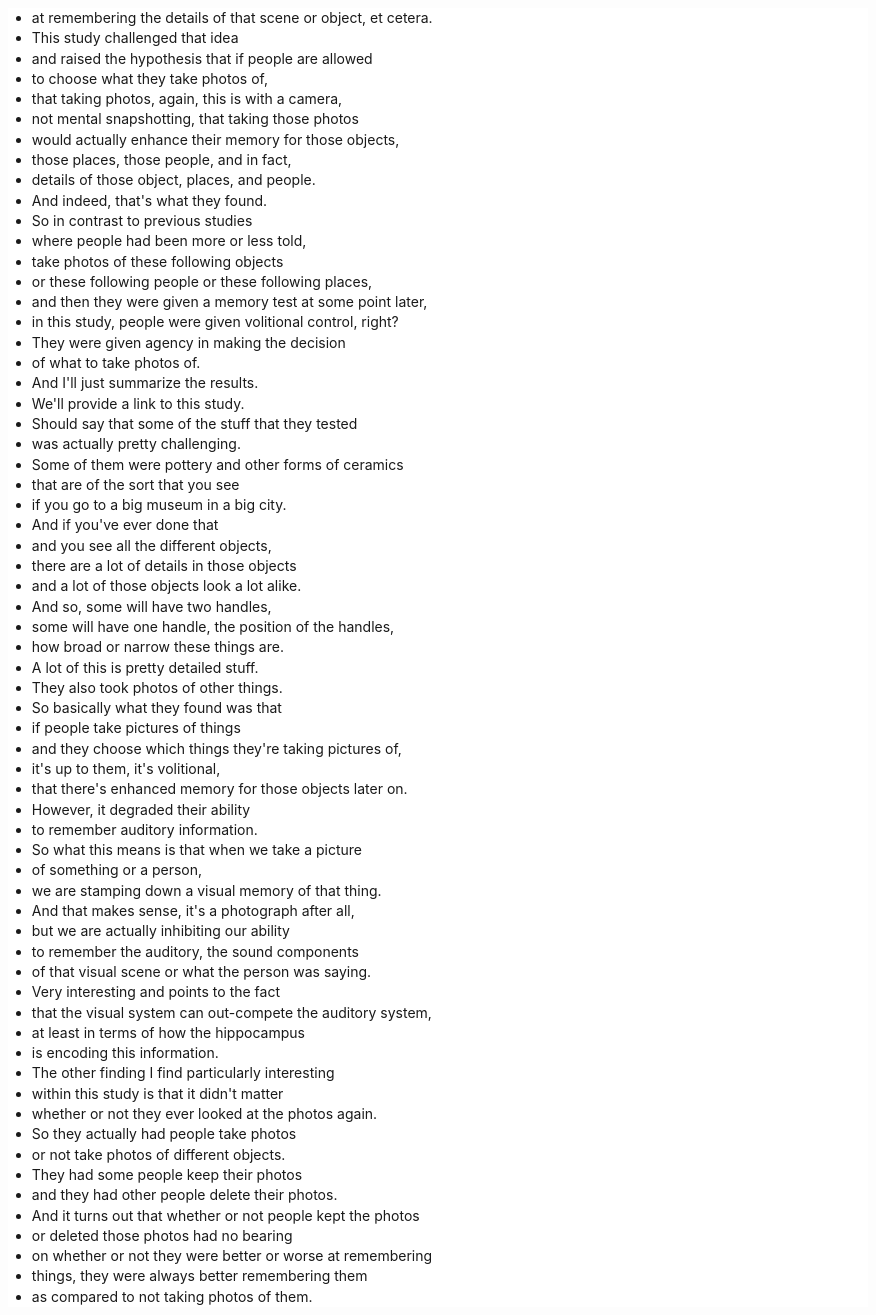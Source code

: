 *  at remembering the details of that scene or object, et cetera.
*  This study challenged that idea
*  and raised the hypothesis that if people are allowed
*  to choose what they take photos of,
*  that taking photos, again, this is with a camera,
*  not mental snapshotting, that taking those photos
*  would actually enhance their memory for those objects,
*  those places, those people, and in fact,
*  details of those object, places, and people.
*  And indeed, that's what they found.
*  So in contrast to previous studies
*  where people had been more or less told,
*  take photos of these following objects
*  or these following people or these following places,
*  and then they were given a memory test at some point later,
*  in this study, people were given volitional control, right?
*  They were given agency in making the decision
*  of what to take photos of.
*  And I'll just summarize the results.
*  We'll provide a link to this study.
*  Should say that some of the stuff that they tested
*  was actually pretty challenging.
*  Some of them were pottery and other forms of ceramics
*  that are of the sort that you see
*  if you go to a big museum in a big city.
*  And if you've ever done that
*  and you see all the different objects,
*  there are a lot of details in those objects
*  and a lot of those objects look a lot alike.
*  And so, some will have two handles,
*  some will have one handle, the position of the handles,
*  how broad or narrow these things are.
*  A lot of this is pretty detailed stuff.
*  They also took photos of other things.
*  So basically what they found was that
*  if people take pictures of things
*  and they choose which things they're taking pictures of,
*  it's up to them, it's volitional,
*  that there's enhanced memory for those objects later on.
*  However, it degraded their ability
*  to remember auditory information.
*  So what this means is that when we take a picture
*  of something or a person,
*  we are stamping down a visual memory of that thing.
*  And that makes sense, it's a photograph after all,
*  but we are actually inhibiting our ability
*  to remember the auditory, the sound components
*  of that visual scene or what the person was saying.
*  Very interesting and points to the fact
*  that the visual system can out-compete the auditory system,
*  at least in terms of how the hippocampus
*  is encoding this information.
*  The other finding I find particularly interesting
*  within this study is that it didn't matter
*  whether or not they ever looked at the photos again.
*  So they actually had people take photos
*  or not take photos of different objects.
*  They had some people keep their photos
*  and they had other people delete their photos.
*  And it turns out that whether or not people kept the photos
*  or deleted those photos had no bearing
*  on whether or not they were better or worse at remembering
*  things, they were always better remembering them
*  as compared to not taking photos of them.